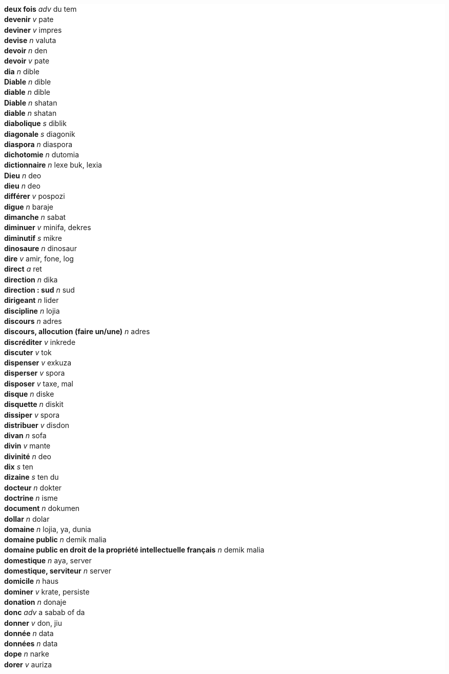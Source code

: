 **deux fois** *adv* du tem  
**devenir** *v* pate  
**deviner** *v* impres  
**devise** *n* valuta  
**devoir** *n* den  
**devoir** *v* pate  
**dia** *n* dible  
**Diable** *n* dible  
**diable** *n* dible  
**Diable** *n* shatan  
**diable** *n* shatan  
**diabolique** *s* diblik  
**diagonale** *s* diagonik  
**diaspora** *n* diaspora  
**dichotomie** *n* dutomia  
**dictionnaire** *n* lexe buk, lexia  
**Dieu** *n* deo  
**dieu** *n* deo  
**différer** *v* pospozi  
**digue** *n* baraje  
**dimanche** *n* sabat  
**diminuer** *v* minifa, dekres  
**diminutif** *s* mikre  
**dinosaure** *n* dinosaur  
**dire** *v* amir, fone, log  
**direct** *a* ret  
**direction** *n* dika  
**direction : sud** *n* sud  
**dirigeant** *n* lider  
**discipline** *n* lojia  
**discours** *n* adres  
**discours, allocution (faire un/une)** *n* adres  
**discréditer** *v* inkrede  
**discuter** *v* tok  
**dispenser** *v* exkuza  
**disperser** *v* spora  
**disposer** *v* taxe, mal  
**disque** *n* diske  
**disquette** *n* diskit  
**dissiper** *v* spora  
**distribuer** *v* disdon  
**divan** *n* sofa  
**divin** *v* mante  
**divinité** *n* deo  
**dix** *s* ten  
**dizaine** *s* ten du  
**docteur** *n* dokter  
**doctrine** *n* isme  
**document** *n* dokumen  
**dollar** *n* dolar  
**domaine** *n* lojia, ya, dunia  
**domaine public** *n* demik malia  
**domaine public en droit de la propriété intellectuelle français** *n* demik malia  
**domestique** *n* aya, server  
**domestique, serviteur** *n* server  
**domicile** *n* haus  
**dominer** *v* krate, persiste  
**donation** *n* donaje  
**donc** *adv* a sabab of da  
**donner** *v* don, jiu  
**donnée** *n* data  
**données** *n* data  
**dope** *n* narke  
**dorer** *v* auriza  